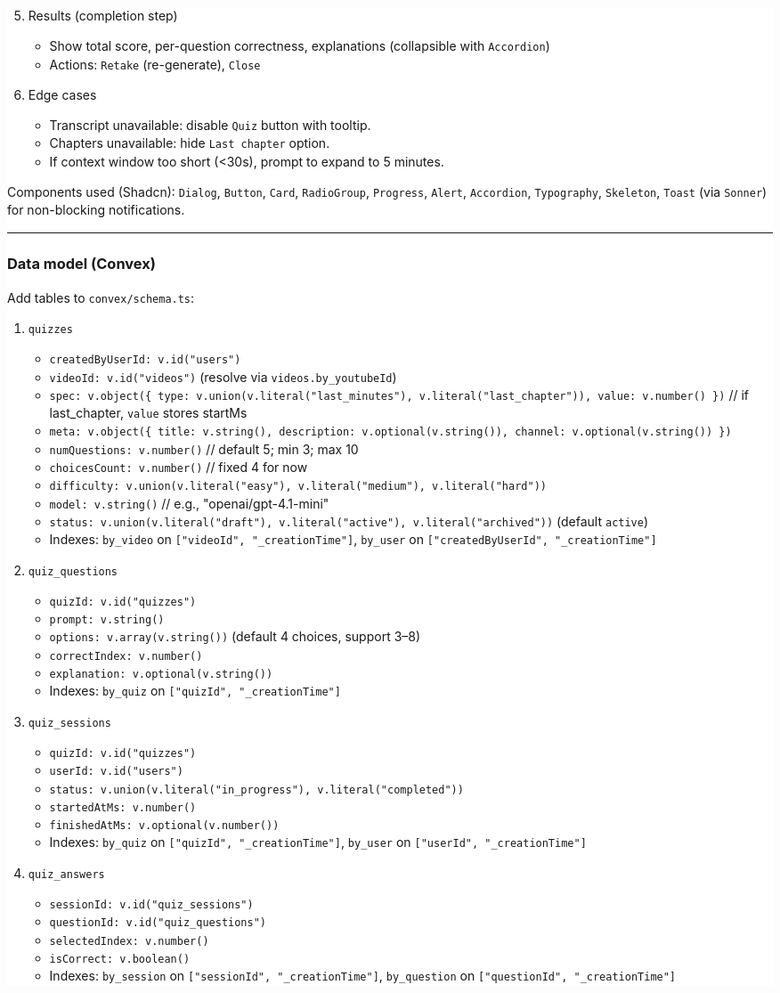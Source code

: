 5) Results (completion step)
   - Show total score, per-question correctness, explanations (collapsible with `Accordion`)
   - Actions: `Retake` (re-generate), `Close`

6) Edge cases
   - Transcript unavailable: disable `Quiz` button with tooltip.
   - Chapters unavailable: hide `Last chapter` option.
   - If context window too short (<30s), prompt to expand to 5 minutes.

Components used (Shadcn): `Dialog`, `Button`, `Card`, `RadioGroup`, `Progress`, `Alert`, `Accordion`, `Typography`, `Skeleton`, `Toast` (via `Sonner`) for non-blocking notifications.

---

### Data model (Convex)
Add tables to `convex/schema.ts`:

1) `quizzes`
   - `createdByUserId: v.id("users")`
   - `videoId: v.id("videos")` (resolve via `videos.by_youtubeId`)
   - `spec: v.object({ type: v.union(v.literal("last_minutes"), v.literal("last_chapter")), value: v.number() })`  // if last_chapter, `value` stores startMs
   - `meta: v.object({ title: v.string(), description: v.optional(v.string()), channel: v.optional(v.string()) })`
   - `numQuestions: v.number()` // default 5; min 3; max 10
   - `choicesCount: v.number()` // fixed 4 for now
   - `difficulty: v.union(v.literal("easy"), v.literal("medium"), v.literal("hard"))`
   - `model: v.string()` // e.g., "openai/gpt-4.1-mini"
   - `status: v.union(v.literal("draft"), v.literal("active"), v.literal("archived"))` (default `active`)
   - Indexes: `by_video` on `["videoId", "_creationTime"]`, `by_user` on `["createdByUserId", "_creationTime"]`

2) `quiz_questions`
   - `quizId: v.id("quizzes")`
   - `prompt: v.string()`
   - `options: v.array(v.string())` (default 4 choices, support 3–8)
   - `correctIndex: v.number()`
   - `explanation: v.optional(v.string())`
   - Indexes: `by_quiz` on `["quizId", "_creationTime"]`

3) `quiz_sessions`
   - `quizId: v.id("quizzes")`
   - `userId: v.id("users")`
   - `status: v.union(v.literal("in_progress"), v.literal("completed"))`
   - `startedAtMs: v.number()`
   - `finishedAtMs: v.optional(v.number())`
   - Indexes: `by_quiz` on `["quizId", "_creationTime"]`, `by_user` on `["userId", "_creationTime"]`

4) `quiz_answers`
   - `sessionId: v.id("quiz_sessions")`
   - `questionId: v.id("quiz_questions")`
   - `selectedIndex: v.number()`
   - `isCorrect: v.boolean()`
   - Indexes: `by_session` on `["sessionId", "_creationTime"]`, `by_question` on `["questionId", "_creationTime"]`
